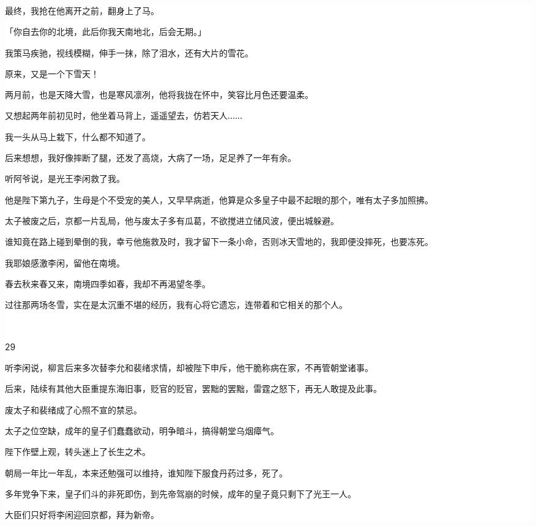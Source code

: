 
最终，我抢在他离开之前，翻身上了马。


「你自去你的北境，此后你我天南地北，后会无期。」


我策马疾驰，视线模糊，伸手一抹，除了泪水，还有大片的雪花。


原来，又是一个下雪天！


两月前，也是天降大雪，也是寒风凛冽，他将我拢在怀中，笑容比月色还要温柔。


又想起两年前初见时，他坐着马背上，遥遥望去，仿若天人……


我一头从马上栽下，什么都不知道了。


后来想想，我好像摔断了腿，还发了高烧，大病了一场，足足养了一年有余。


听阿爷说，是光王李闲救了我。


他是陛下第九子，生母是个不受宠的美人，又早早病逝，他算是众多皇子中最不起眼的那个，唯有太子多加照拂。


太子被废之后，京都一片乱局，他与废太子多有瓜葛，不欲搅进立储风波，便出城躲避。


谁知竟在路上碰到晕倒的我，幸亏他施救及时，我才留下一条小命，否则冰天雪地的，我即便没摔死，也要冻死。


我耶娘感激李闲，留他在南境。


春去秋来春又来，南境四季如春，我却不再渴望冬季。


过往那两场冬雪，实在是太沉重不堪的经历，我有心将它遗忘，连带着和它相关的那个人。


 


29


听李闲说，柳言后来多次替李允和裴绪求情，却被陛下申斥，他干脆称病在家，不再管朝堂诸事。


后来，陆续有其他大臣重提东海旧事，贬官的贬官，罢黜的罢黜，雷霆之怒下，再无人敢提及此事。


废太子和裴绪成了心照不宣的禁忌。


太子之位空缺，成年的皇子们蠢蠢欲动，明争暗斗，搞得朝堂乌烟瘴气。


陛下作壁上观，转头迷上了长生之术。


朝局一年比一年乱，本来还勉强可以维持，谁知陛下服食丹药过多，死了。


多年党争下来，皇子们斗的非死即伤，到先帝驾崩的时候，成年的皇子竟只剩下了光王一人。


大臣们只好将李闲迎回京都，拜为新帝。
